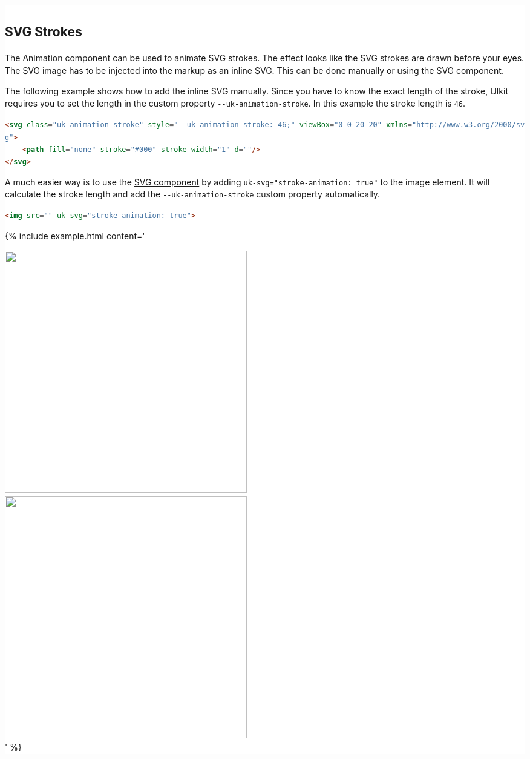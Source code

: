 ***

## SVG Strokes

The Animation component can be used to animate SVG strokes. The effect looks like the SVG strokes are drawn before your eyes. The SVG image has to be injected into the markup as an inline SVG. This can be done manually or using the [SVG component](svg.md).

The following example shows how to add the inline SVG manually. Since you have to know the exact length of the stroke, UIkit requires you to set the length in the custom property `--uk-animation-stroke`. In this example the stroke length is `46`.

```html
<svg class="uk-animation-stroke" style="--uk-animation-stroke: 46;" viewBox="0 0 20 20" xmlns="http://www.w3.org/2000/svg">
    <path fill="none" stroke="#000" stroke-width="1" d=""/>
</svg>
```

A much easier way is to use the [SVG component](svg.md) by adding `uk-svg="stroke-animation: true"` to the image element. It will calculate the stroke length and add the `--uk-animation-stroke` custom property automatically.

```html
<img src="" uk-svg="stroke-animation: true">
```

{% include example.html content='
<div class="uk-child-width-1-2@m uk-text-center" uk-grid>
    <div class="uk-animation-toggle" tabindex="0">
        <img class="uk-animation-stroke" width="400" height="400" src="/component-library/images/strokes.svg" alt="" uk-svg="stroke-animation: true">
    </div>
    <div class="uk-animation-toggle" tabindex="0">
        <img class="uk-animation-stroke uk-animation-reverse" width="400" height="400" src="/component-library/images/strokes.svg" alt="" uk-svg="stroke-animation: true">
    </div>
</div>
' %}
